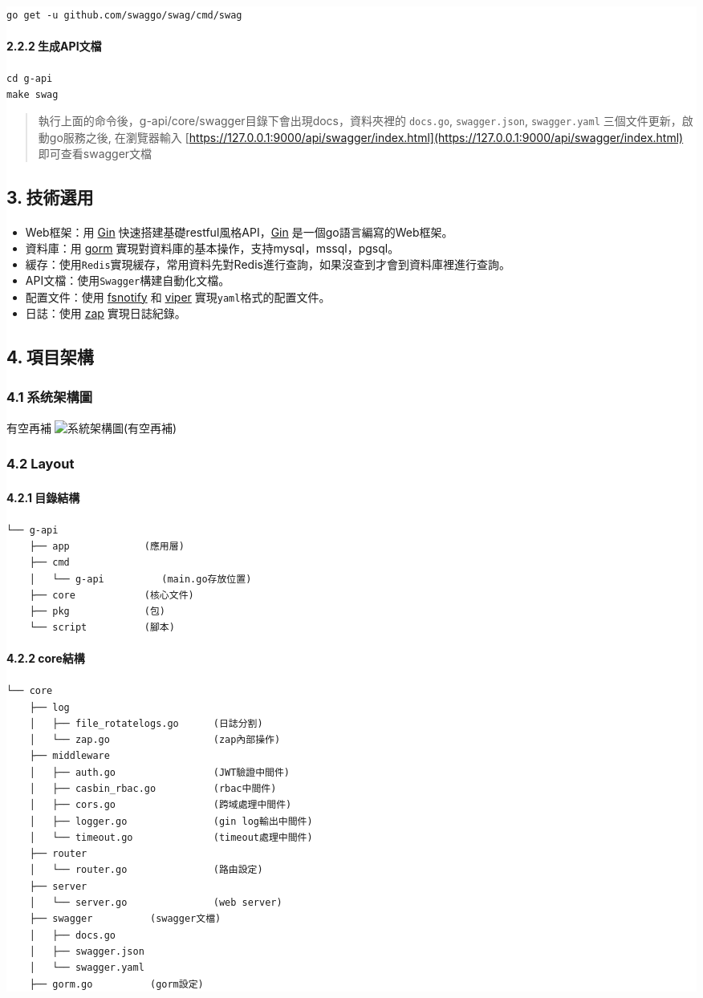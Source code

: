 ````
go get -u github.com/swaggo/swag/cmd/swag
````

#### 2.2.2 生成API文檔

```` shell
cd g-api
make swag
````

> 執行上面的命令後，g-api/core/swagger目錄下會出現docs，資料夾裡的 `docs.go`, `swagger.json`, `swagger.yaml` 三個文件更新，啟動go服務之後, 在瀏覽器輸入 [https://127.0.0.1:9000/api/swagger/index.html](https://127.0.0.1:9000/api/swagger/index.html) 即可查看swagger文檔

## 3. 技術選用
- Web框架：用 [Gin](https://gin-gonic.com/) 快速搭建基礎restful風格API，[Gin](https://gin-gonic.com/) 是一個go語言編寫的Web框架。
- 資料庫：用 [gorm](http://gorm.cn) 實現對資料庫的基本操作，支持mysql，mssql，pgsql。
- 緩存：使用`Redis`實現緩存，常用資料先對Redis進行查詢，如果沒查到才會到資料庫裡進行查詢。
- API文檔：使用`Swagger`構建自動化文檔。
- 配置文件：使用 [fsnotify](https://github.com/fsnotify/fsnotify) 和 [viper](https://github.com/spf13/viper) 實現`yaml`格式的配置文件。
- 日誌：使用 [zap](https://github.com/uber-go/zap) 實現日誌紀錄。

## 4. 項目架構
### 4.1 系统架構圖
有空再補
![系統架構圖(有空再補)]()

### 4.2 Layout

#### 4.2.1 目錄結構
```
└── g-api
    ├── app             (應用層)
    ├── cmd             
    │   └── g-api          (main.go存放位置)
    ├── core            (核心文件)
    ├── pkg             (包)
    └── script          (腳本)
```
#### 4.2.2 core結構
```
└── core
    ├── log             
    │   ├── file_rotatelogs.go      (日誌分割)
    │   └── zap.go                  (zap內部操作)
    ├── middleware             
    │   ├── auth.go                 (JWT驗證中間件)
    │   ├── casbin_rbac.go          (rbac中間件)
    │   ├── cors.go                 (跨域處理中間件)
    │   ├── logger.go               (gin log輸出中間件)
    │   └── timeout.go              (timeout處理中間件)
    ├── router           
    │   └── router.go               (路由設定)
    ├── server          
    │   └── server.go               (web server)
    ├── swagger          (swagger文檔)
    │   ├── docs.go                 
    │   ├── swagger.json             
    │   └── swagger.yaml            
    ├── gorm.go          (gorm設定)
```